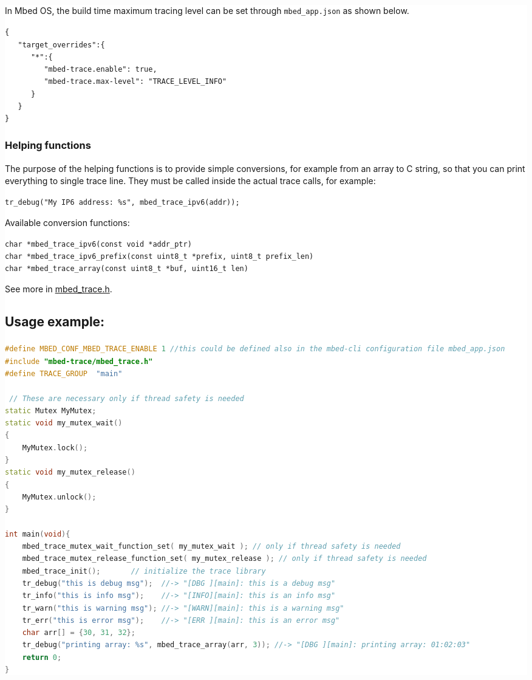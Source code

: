 In Mbed OS, the build time maximum tracing level can be set through `mbed_app.json` as shown below.

```
{
   "target_overrides":{
      "*":{
         "mbed-trace.enable": true,
         "mbed-trace.max-level": "TRACE_LEVEL_INFO"
      }
   }
}
```

### Helping functions

The purpose of the helping functions is to provide simple conversions,
for example from an array to C string, so that you can print everything to single trace line.
They must be called inside the actual trace calls, for example:

```
tr_debug("My IP6 address: %s", mbed_trace_ipv6(addr));
```

Available conversion functions:

```
char *mbed_trace_ipv6(const void *addr_ptr)
char *mbed_trace_ipv6_prefix(const uint8_t *prefix, uint8_t prefix_len)
char *mbed_trace_array(const uint8_t *buf, uint16_t len)
```

See more in [mbed_trace.h](https://github.com/ARMmbed/mbed-trace/blob/master/mbed-trace/mbed_trace.h).


## Usage example:

```c++
#define MBED_CONF_MBED_TRACE_ENABLE 1 //this could be defined also in the mbed-cli configuration file mbed_app.json
#include "mbed-trace/mbed_trace.h"
#define TRACE_GROUP  "main"

 // These are necessary only if thread safety is needed
static Mutex MyMutex;
static void my_mutex_wait()
{
    MyMutex.lock();
}
static void my_mutex_release()
{
    MyMutex.unlock();
}

int main(void){
    mbed_trace_mutex_wait_function_set( my_mutex_wait ); // only if thread safety is needed
    mbed_trace_mutex_release_function_set( my_mutex_release ); // only if thread safety is needed
    mbed_trace_init();       // initialize the trace library
    tr_debug("this is debug msg");  //-> "[DBG ][main]: this is a debug msg"
    tr_info("this is info msg");    //-> "[INFO][main]: this is an info msg"
    tr_warn("this is warning msg"); //-> "[WARN][main]: this is a warning msg"
    tr_err("this is error msg");    //-> "[ERR ][main]: this is an error msg"
    char arr[] = {30, 31, 32};
    tr_debug("printing array: %s", mbed_trace_array(arr, 3)); //-> "[DBG ][main]: printing array: 01:02:03"
    return 0;
}
```